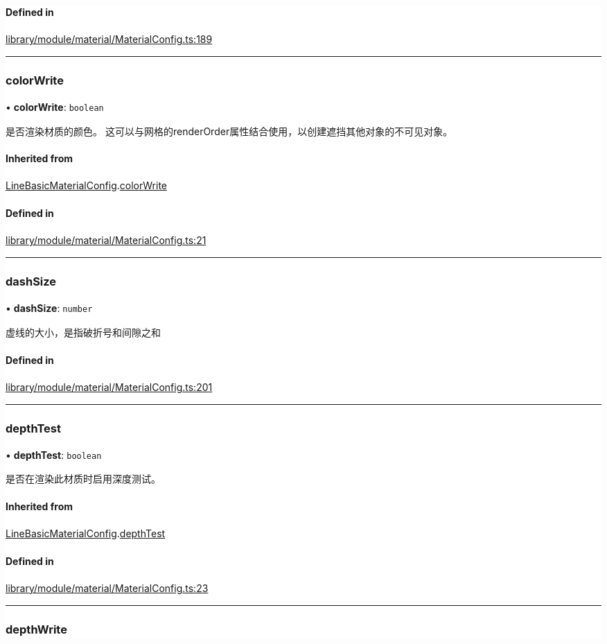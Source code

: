 #### Defined in

[library/module/material/MaterialConfig.ts:189](https://github.com/Shiotsukikaedesari/vis-three/blob/0d9a7b02/packages/library/module/material/MaterialConfig.ts#L189)

___

### colorWrite

• **colorWrite**: `boolean`

是否渲染材质的颜色。 这可以与网格的renderOrder属性结合使用，以创建遮挡其他对象的不可见对象。

#### Inherited from

[LineBasicMaterialConfig](MaterialConfig.LineBasicMaterialConfig.md).[colorWrite](MaterialConfig.LineBasicMaterialConfig.md#colorwrite)

#### Defined in

[library/module/material/MaterialConfig.ts:21](https://github.com/Shiotsukikaedesari/vis-three/blob/0d9a7b02/packages/library/module/material/MaterialConfig.ts#L21)

___

### dashSize

• **dashSize**: `number`

虚线的大小，是指破折号和间隙之和

#### Defined in

[library/module/material/MaterialConfig.ts:201](https://github.com/Shiotsukikaedesari/vis-three/blob/0d9a7b02/packages/library/module/material/MaterialConfig.ts#L201)

___

### depthTest

• **depthTest**: `boolean`

是否在渲染此材质时启用深度测试。

#### Inherited from

[LineBasicMaterialConfig](MaterialConfig.LineBasicMaterialConfig.md).[depthTest](MaterialConfig.LineBasicMaterialConfig.md#depthtest)

#### Defined in

[library/module/material/MaterialConfig.ts:23](https://github.com/Shiotsukikaedesari/vis-three/blob/0d9a7b02/packages/library/module/material/MaterialConfig.ts#L23)

___

### depthWrite
